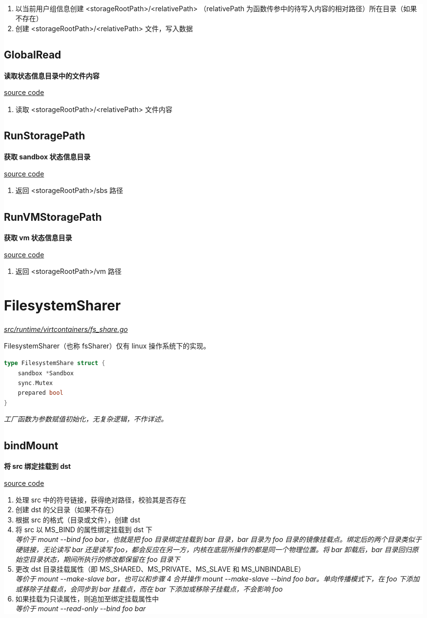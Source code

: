 1. 以当前用户组信息创建 \<storageRootPath\>/\<relativePath\> （relativePath 为函数传参中的待写入内容的相对路径）所在目录（如果不存在）
2. 创建 \<storageRootPath\>/\<relativePath\> 文件，写入数据

## GlobalRead

**读取状态信息目录中的文件内容**

[source code](https://github.com/kata-containers/kata-containers/blob/3.0.0/src/runtime/virtcontainers/persist/fs/fs.go#L315)

1. 读取 \<storageRootPath\>/\<relativePath\> 文件内容

## RunStoragePath

**获取 sandbox 状态信息目录**

[source code](https://github.com/kata-containers/kata-containers/blob/3.0.0/src/runtime/virtcontainers/persist/fs/fs.go#L337)

1. 返回 \<storageRootPath\>/sbs 路径

## RunVMStoragePath

**获取 vm 状态信息目录**

[source code](https://github.com/kata-containers/kata-containers/blob/3.0.0/src/runtime/virtcontainers/persist/fs/fs.go#L341)

1. 返回 \<storageRootPath\>/vm 路径

# FilesystemSharer

*<u>src/runtime/virtcontainers/fs_share.go</u>*

FilesystemSharer（也称 fsSharer）仅有 linux 操作系统下的实现。

```go
type FilesystemShare struct {
	sandbox *Sandbox
	sync.Mutex
	prepared bool
}
```

*工厂函数为参数赋值初始化，无复杂逻辑，不作详述。*

## bindMount

**将 src 绑定挂载到 dst**

[source code](https://github.com/kata-containers/kata-containers/blob/3.0.0/src/runtime/virtcontainers/mount.go#L257)

1. 处理 src 中的符号链接，获得绝对路径，校验其是否存在
2. 创建 dst 的父目录（如果不存在）
3. 根据 src 的格式（目录或文件），创建 dst
4. 将 src 以 MS_BIND 的属性绑定挂载到 dst 下<br>*等价于 mount --bind foo bar，也就是把 foo 目录绑定挂载到 bar 目录，bar 目录为 foo 目录的镜像挂载点。绑定后的两个目录类似于硬链接，无论读写 bar 还是读写 foo，都会反应在另一方，内核在底层所操作的都是同一个物理位置。将 bar 卸载后，bar 目录回归原始空目录状态，期间所执行的修改都保留在 foo 目录下*
5. 更改 dst 目录挂载属性（即 MS_SHARED、MS_PRIVATE、MS_SLAVE 和 MS_UNBINDABLE）<br>*等价于 mount --make-slave bar，也可以和步骤 4 合并操作 mount --make-slave --bind foo bar。单向传播模式下，在 foo 下添加或移除子挂载点，会同步到 bar 挂载点，而在 bar 下添加或移除子挂载点，不会影响 foo*
6. 如果挂载为只读属性，则追加至绑定挂载属性中<br>*等价于 mount --read-only --bind foo bar*
